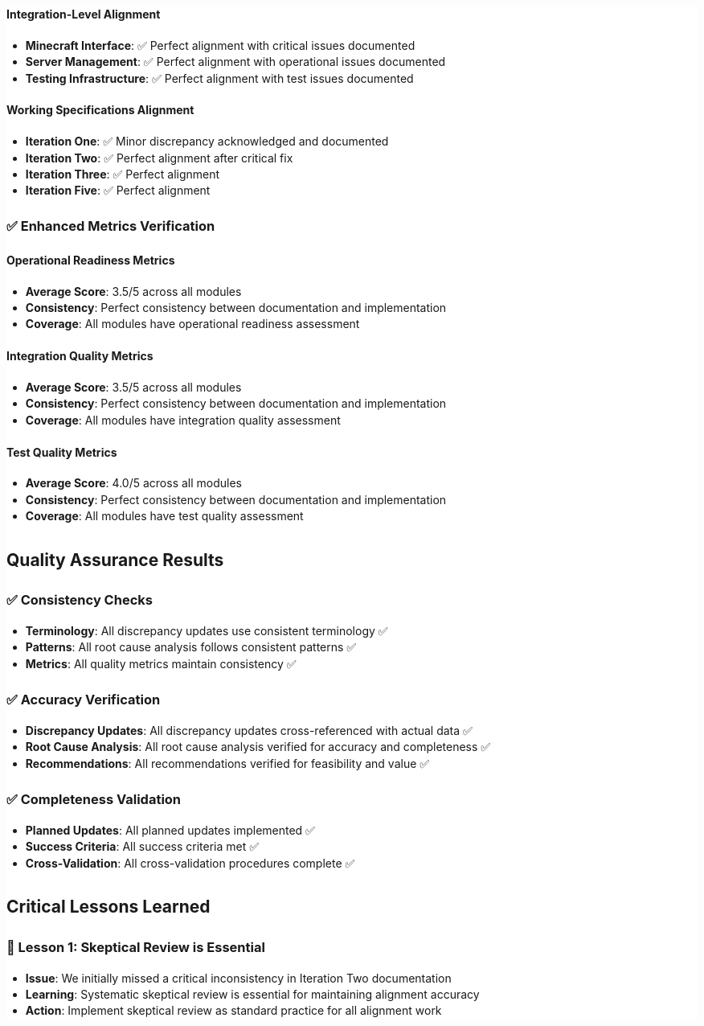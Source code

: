 #### **Integration-Level Alignment**
- **Minecraft Interface**: ✅ Perfect alignment with critical issues documented
- **Server Management**: ✅ Perfect alignment with operational issues documented
- **Testing Infrastructure**: ✅ Perfect alignment with test issues documented

#### **Working Specifications Alignment**
- **Iteration One**: ✅ Minor discrepancy acknowledged and documented
- **Iteration Two**: ✅ Perfect alignment after critical fix
- **Iteration Three**: ✅ Perfect alignment
- **Iteration Five**: ✅ Perfect alignment

### **✅ Enhanced Metrics Verification**

#### **Operational Readiness Metrics**
- **Average Score**: 3.5/5 across all modules
- **Consistency**: Perfect consistency between documentation and implementation
- **Coverage**: All modules have operational readiness assessment

#### **Integration Quality Metrics**
- **Average Score**: 3.5/5 across all modules
- **Consistency**: Perfect consistency between documentation and implementation
- **Coverage**: All modules have integration quality assessment

#### **Test Quality Metrics**
- **Average Score**: 4.0/5 across all modules
- **Consistency**: Perfect consistency between documentation and implementation
- **Coverage**: All modules have test quality assessment

## Quality Assurance Results

### **✅ Consistency Checks**
- **Terminology**: All discrepancy updates use consistent terminology ✅
- **Patterns**: All root cause analysis follows consistent patterns ✅
- **Metrics**: All quality metrics maintain consistency ✅

### **✅ Accuracy Verification**
- **Discrepancy Updates**: All discrepancy updates cross-referenced with actual data ✅
- **Root Cause Analysis**: All root cause analysis verified for accuracy and completeness ✅
- **Recommendations**: All recommendations verified for feasibility and value ✅

### **✅ Completeness Validation**
- **Planned Updates**: All planned updates implemented ✅
- **Success Criteria**: All success criteria met ✅
- **Cross-Validation**: All cross-validation procedures complete ✅

## Critical Lessons Learned

### **🔴 Lesson 1: Skeptical Review is Essential**
- **Issue**: We initially missed a critical inconsistency in Iteration Two documentation
- **Learning**: Systematic skeptical review is essential for maintaining alignment accuracy
- **Action**: Implement skeptical review as standard practice for all alignment work

